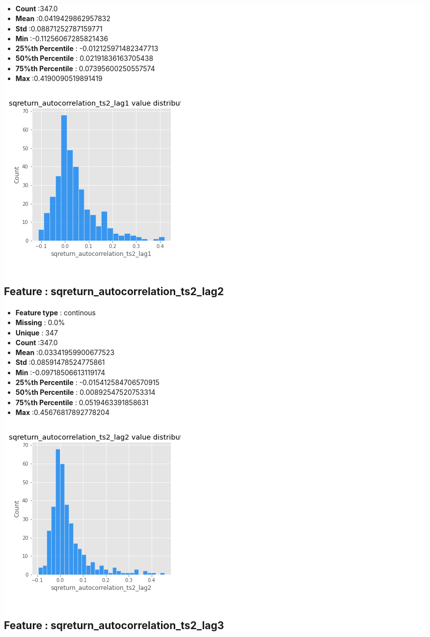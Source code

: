 - **Count** :347.0
- **Mean** :0.0419429862957832
- **Std** :0.08871252787159771
- **Min** :-0.11256067285821436
- **25%th Percentile** : -0.012125971482347713
- **50%th Percentile** : 0.02191836163705438
- **75%th Percentile** : 0.07395600250557574
- **Max** :0.4190090519891419

![](sqreturn_autocorrelation_ts2_lag1.png)
## Feature : sqreturn_autocorrelation_ts2_lag2
- **Feature type** : continous
- **Missing** : 0.0%
- **Unique** : 347
- **Count** :347.0
- **Mean** :0.03341959900677523
- **Std** :0.08591478524775861
- **Min** :-0.09718506613119174
- **25%th Percentile** : -0.015412584706570915
- **50%th Percentile** : 0.00892547520753314
- **75%th Percentile** : 0.0519463391858631
- **Max** :0.45676817892778204

![](sqreturn_autocorrelation_ts2_lag2.png)
## Feature : sqreturn_autocorrelation_ts2_lag3